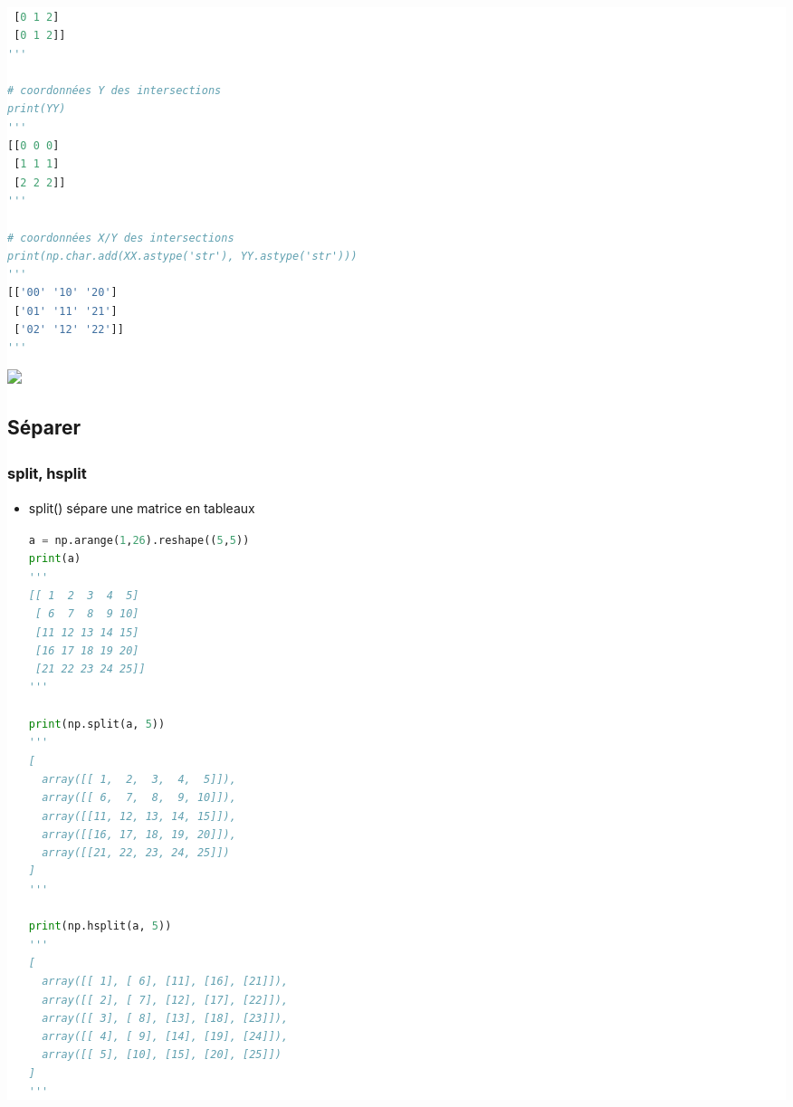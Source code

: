   ``` python
   [0 1 2]
   [0 1 2]]
  '''

  # coordonnées Y des intersections
  print(YY)
  '''
  [[0 0 0]
   [1 1 1]
   [2 2 2]]
  '''

  # coordonnées X/Y des intersections
  print(np.char.add(XX.astype('str'), YY.astype('str')))
  '''
  [['00' '10' '20']
   ['01' '11' '21']
   ['02' '12' '22']]
  '''
  ```

  ![](https://i.imgur.com/ktGr5Yp.png)

## Séparer

### split, hsplit

* split() sépare une matrice en tableaux  

  ``` python
  a = np.arange(1,26).reshape((5,5))
  print(a)
  '''
  [[ 1  2  3  4  5]
   [ 6  7  8  9 10]
   [11 12 13 14 15]
   [16 17 18 19 20]
   [21 22 23 24 25]]
  '''

  print(np.split(a, 5))
  '''
  [
    array([[ 1,  2,  3,  4,  5]]),
    array([[ 6,  7,  8,  9, 10]]),
    array([[11, 12, 13, 14, 15]]),
    array([[16, 17, 18, 19, 20]]),
    array([[21, 22, 23, 24, 25]])
  ]
  '''

  print(np.hsplit(a, 5))
  '''
  [
    array([[ 1], [ 6], [11], [16], [21]]),
    array([[ 2], [ 7], [12], [17], [22]]),
    array([[ 3], [ 8], [13], [18], [23]]),
    array([[ 4], [ 9], [14], [19], [24]]),
    array([[ 5], [10], [15], [20], [25]])
  ]
  '''
  ```
